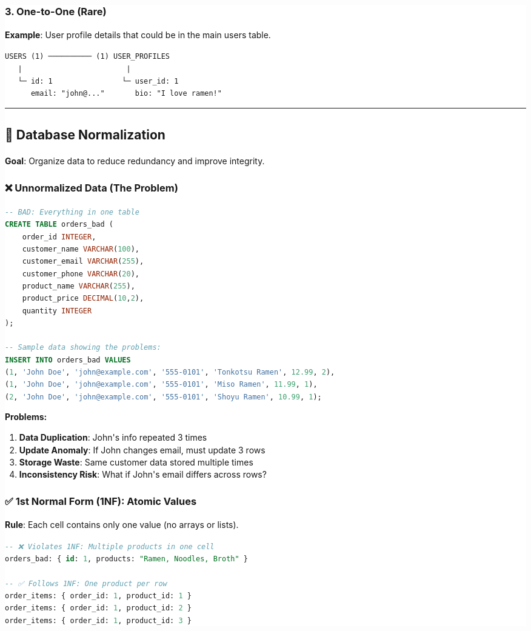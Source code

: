 
### 3. One-to-One (Rare)
**Example**: User profile details that could be in the main users table.

```
USERS (1) ────────── (1) USER_PROFILES
   |                        |
   └─ id: 1                └─ user_id: 1
      email: "john@..."       bio: "I love ramen!"
```

---

## 📐 Database Normalization

**Goal**: Organize data to reduce redundancy and improve integrity.

### ❌ Unnormalized Data (The Problem)

```sql
-- BAD: Everything in one table
CREATE TABLE orders_bad (
    order_id INTEGER,
    customer_name VARCHAR(100),
    customer_email VARCHAR(255),
    customer_phone VARCHAR(20),
    product_name VARCHAR(255),
    product_price DECIMAL(10,2),
    quantity INTEGER
);

-- Sample data showing the problems:
INSERT INTO orders_bad VALUES 
(1, 'John Doe', 'john@example.com', '555-0101', 'Tonkotsu Ramen', 12.99, 2),
(1, 'John Doe', 'john@example.com', '555-0101', 'Miso Ramen', 11.99, 1),
(2, 'John Doe', 'john@example.com', '555-0101', 'Shoyu Ramen', 10.99, 1);
```

**Problems:**
1. **Data Duplication**: John's info repeated 3 times
2. **Update Anomaly**: If John changes email, must update 3 rows
3. **Storage Waste**: Same customer data stored multiple times
4. **Inconsistency Risk**: What if John's email differs across rows?

### ✅ 1st Normal Form (1NF): Atomic Values

**Rule**: Each cell contains only one value (no arrays or lists).

```sql
-- ❌ Violates 1NF: Multiple products in one cell
orders_bad: { id: 1, products: "Ramen, Noodles, Broth" }

-- ✅ Follows 1NF: One product per row
order_items: { order_id: 1, product_id: 1 }
order_items: { order_id: 1, product_id: 2 }
order_items: { order_id: 1, product_id: 3 }
```
